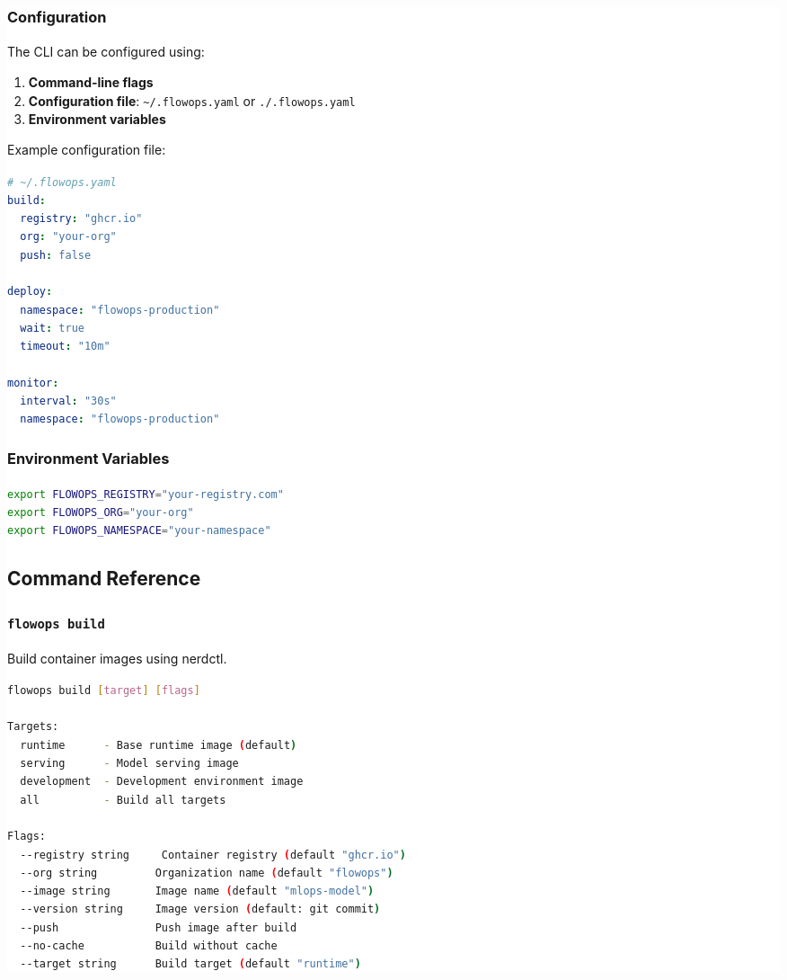 ### Configuration

The CLI can be configured using:

1. **Command-line flags**
2. **Configuration file**: `~/.flowops.yaml` or `./.flowops.yaml`
3. **Environment variables**

Example configuration file:
```yaml
# ~/.flowops.yaml
build:
  registry: "ghcr.io"
  org: "your-org"
  push: false

deploy:
  namespace: "flowops-production"
  wait: true
  timeout: "10m"

monitor:
  interval: "30s"
  namespace: "flowops-production"
```

### Environment Variables

```bash
export FLOWOPS_REGISTRY="your-registry.com"
export FLOWOPS_ORG="your-org" 
export FLOWOPS_NAMESPACE="your-namespace"
```

## Command Reference

### `flowops build`

Build container images using nerdctl.

```bash
flowops build [target] [flags]

Targets:
  runtime      - Base runtime image (default)
  serving      - Model serving image
  development  - Development environment image
  all          - Build all targets

Flags:
  --registry string     Container registry (default "ghcr.io")
  --org string         Organization name (default "flowops")
  --image string       Image name (default "mlops-model")
  --version string     Image version (default: git commit)
  --push               Push image after build
  --no-cache           Build without cache
  --target string      Build target (default "runtime")
```
